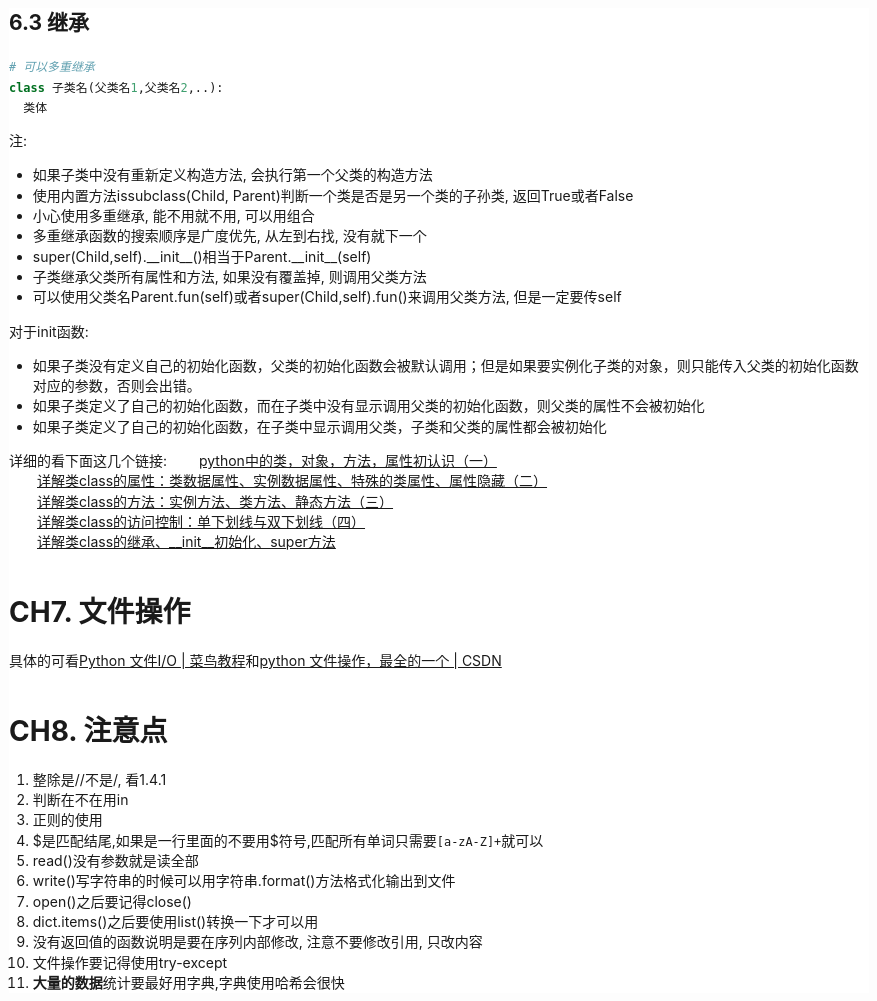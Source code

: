 ## 6.3 继承

```python
# 可以多重继承
class 子类名(父类名1,父类名2,..):
  类体
```

注: 
- 如果子类中没有重新定义构造方法, 会执行第一个父类的构造方法
- 使用内置方法issubclass(Child, Parent)判断一个类是否是另一个类的子孙类, 返回True或者False
- 小心使用多重继承, 能不用就不用, 可以用组合
- 多重继承函数的搜索顺序是广度优先, 从左到右找, 没有就下一个
- super(Child,self).\_\_init\_\_()相当于Parent.\_\_init\_\_(self)
- 子类继承父类所有属性和方法, 如果没有覆盖掉, 则调用父类方法
- 可以使用父类名Parent.fun(self)或者super(Child,self).fun()来调用父类方法, 但是一定要传self


对于init函数:
- 如果子类没有定义自己的初始化函数，父类的初始化函数会被默认调用；但是如果要实例化子类的对象，则只能传入父类的初始化函数对应的参数，否则会出错。
- 如果子类定义了自己的初始化函数，而在子类中没有显示调用父类的初始化函数，则父类的属性不会被初始化
- 如果子类定义了自己的初始化函数，在子类中显示调用父类，子类和父类的属性都会被初始化

详细的看下面这几个链接:
　　[python中的类，对象，方法，属性初认识（一）](http://blog.csdn.net/brucewong0516/article/details/79114977)    
　　[详解类class的属性：类数据属性、实例数据属性、特殊的类属性、属性隐藏（二）](http://blog.csdn.net/brucewong0516/article/details/79118703)   
　　[详解类class的方法：实例方法、类方法、静态方法（三）](http://blog.csdn.net/brucewong0516/article/details/79119551)   
　　[详解类class的访问控制：单下划线与双下划线（四）](http://blog.csdn.net/brucewong0516/article/details/79120841)   
　　[详解类class的继承、__init__初始化、super方法](https://blog.csdn.net/brucewong0516/article/details/79121179)

# CH7. 文件操作

具体的可看[Python 文件I/O | 菜鸟教程](https://www.runoob.com/python/python-files-io.html)和[python 文件操作，最全的一个 | CSDN](https://blog.csdn.net/m0_38059843/article/details/78240835)

# CH8. 注意点
1. 整除是//不是/, 看1.4.1
2. 判断在不在用in
3. 正则的使用
4. \$是匹配结尾,如果是一行里面的不要用\$符号,匹配所有单词只需要`[a-zA-Z]+`就可以
4. read()没有参数就是读全部
3. write()写字符串的时候可以用字符串.format()方法格式化输出到文件
4. open()之后要记得close()
4. dict.items()之后要使用list()转换一下才可以用
4. 没有返回值的函数说明是要在序列内部修改, 注意不要修改引用, 只改内容
1. 文件操作要记得使用try-except
1. **大量的数据**统计要最好用字典,字典使用哈希会很快 
